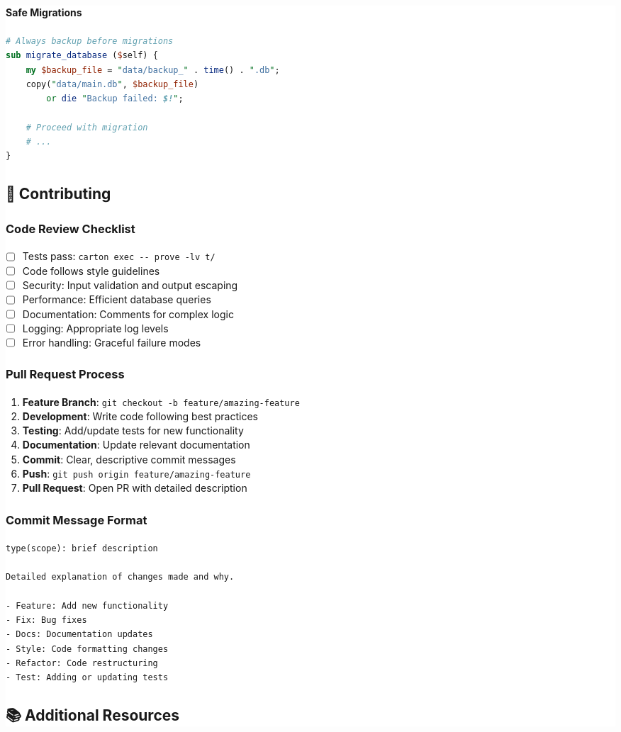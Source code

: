 #### Safe Migrations
```perl
# Always backup before migrations
sub migrate_database ($self) {
    my $backup_file = "data/backup_" . time() . ".db";
    copy("data/main.db", $backup_file) 
        or die "Backup failed: $!";
    
    # Proceed with migration
    # ...
}
```

## 🤝 Contributing

### Code Review Checklist

- [ ] Tests pass: `carton exec -- prove -lv t/`
- [ ] Code follows style guidelines
- [ ] Security: Input validation and output escaping
- [ ] Performance: Efficient database queries
- [ ] Documentation: Comments for complex logic
- [ ] Logging: Appropriate log levels
- [ ] Error handling: Graceful failure modes

### Pull Request Process

1. **Feature Branch**: `git checkout -b feature/amazing-feature`
2. **Development**: Write code following best practices
3. **Testing**: Add/update tests for new functionality
4. **Documentation**: Update relevant documentation
5. **Commit**: Clear, descriptive commit messages
6. **Push**: `git push origin feature/amazing-feature`
7. **Pull Request**: Open PR with detailed description

### Commit Message Format

```
type(scope): brief description

Detailed explanation of changes made and why.

- Feature: Add new functionality
- Fix: Bug fixes
- Docs: Documentation updates
- Style: Code formatting changes
- Refactor: Code restructuring
- Test: Adding or updating tests
```

## 📚 Additional Resources

